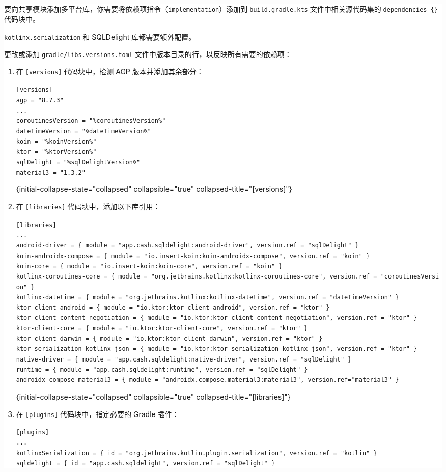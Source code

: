要向共享模块添加多平台库，你需要将依赖项指令（`implementation`）添加到 `build.gradle.kts` 文件中相关源代码集的 `dependencies {}` 代码块中。

`kotlinx.serialization` 和 SQLDelight 库都需要额外配置。

更改或添加 `gradle/libs.versions.toml` 文件中版本目录的行，以反映所有需要的依赖项：

1.  在 `[versions]` 代码块中，检测 AGP 版本并添加其余部分：

    ```
    [versions]
    agp = "8.7.3"
    ...
    coroutinesVersion = "%coroutinesVersion%"
    dateTimeVersion = "%dateTimeVersion%"
    koin = "%koinVersion%"
    ktor = "%ktorVersion%"
    sqlDelight = "%sqlDelightVersion%"
    material3 = "1.3.2"
    ```
    {initial-collapse-state="collapsed" collapsible="true" collapsed-title="[versions]"}

2.  在 `[libraries]` 代码块中，添加以下库引用：

    ```
    [libraries]
    ...
    android-driver = { module = "app.cash.sqldelight:android-driver", version.ref = "sqlDelight" }
    koin-androidx-compose = { module = "io.insert-koin:koin-androidx-compose", version.ref = "koin" }
    koin-core = { module = "io.insert-koin:koin-core", version.ref = "koin" }
    kotlinx-coroutines-core = { module = "org.jetbrains.kotlinx:kotlinx-coroutines-core", version.ref = "coroutinesVersion" }
    kotlinx-datetime = { module = "org.jetbrains.kotlinx:kotlinx-datetime", version.ref = "dateTimeVersion" }
    ktor-client-android = { module = "io.ktor:ktor-client-android", version.ref = "ktor" }
    ktor-client-content-negotiation = { module = "io.ktor:ktor-client-content-negotiation", version.ref = "ktor" }
    ktor-client-core = { module = "io.ktor:ktor-client-core", version.ref = "ktor" }
    ktor-client-darwin = { module = "io.ktor:ktor-client-darwin", version.ref = "ktor" }
    ktor-serialization-kotlinx-json = { module = "io.ktor:ktor-serialization-kotlinx-json", version.ref = "ktor" }
    native-driver = { module = "app.cash.sqldelight:native-driver", version.ref = "sqlDelight" }
    runtime = { module = "app.cash.sqldelight:runtime", version.ref = "sqlDelight" }
    androidx-compose-material3 = { module = "androidx.compose.material3:material3", version.ref="material3" }
    ```
    {initial-collapse-state="collapsed" collapsible="true" collapsed-title="[libraries]"}

3.  在 `[plugins]` 代码块中，指定必要的 Gradle 插件：

    ```
    [plugins]
    ...
    kotlinxSerialization = { id = "org.jetbrains.kotlin.plugin.serialization", version.ref = "kotlin" }
    sqldelight = { id = "app.cash.sqldelight", version.ref = "sqlDelight" }
    ```


[//]: # (title: 使用 Ktor 和 SQLDelight 创建多平台应用)